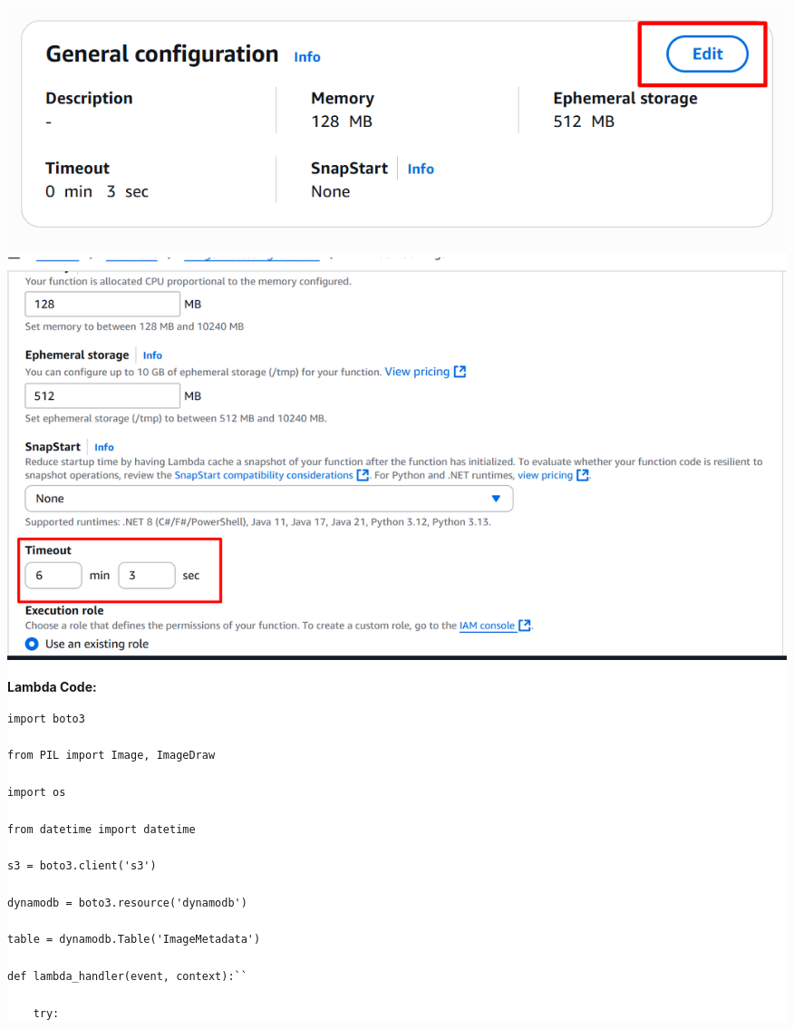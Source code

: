 <div align="center">
      <img src="Images/Lambda/Configurationedit.png" width=100%>
</div>

<div align="center">
      <img src="Images/Lambda/TimeOutSetting.png" width=100%>
</div>

**Lambda Code:**

```url
import boto3

from PIL import Image, ImageDraw

import os

from datetime import datetime

s3 = boto3.client('s3')

dynamodb = boto3.resource('dynamodb')

table = dynamodb.Table('ImageMetadata')

def lambda_handler(event, context):``

    try:
```